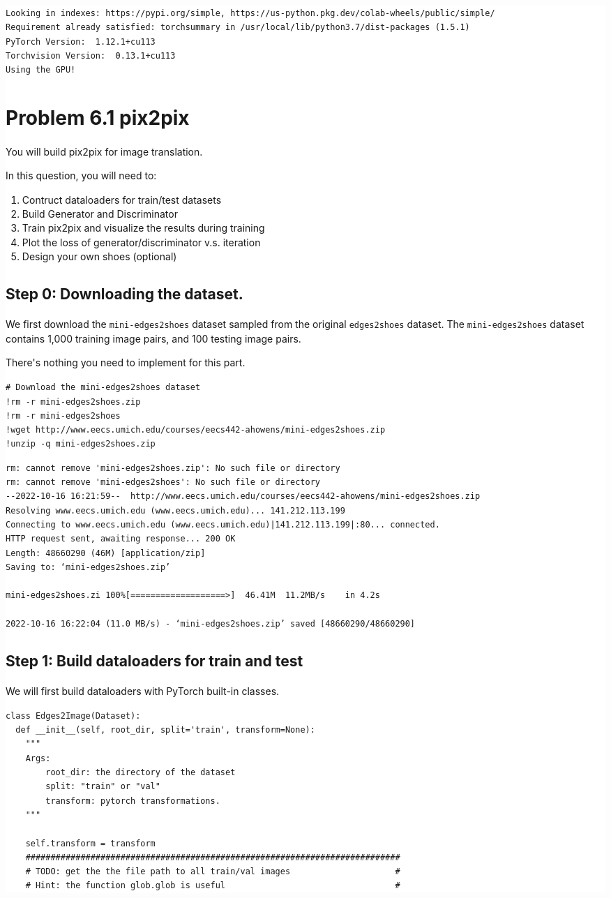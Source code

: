     Looking in indexes: https://pypi.org/simple, https://us-python.pkg.dev/colab-wheels/public/simple/
    Requirement already satisfied: torchsummary in /usr/local/lib/python3.7/dist-packages (1.5.1)
    PyTorch Version:  1.12.1+cu113
    Torchvision Version:  0.13.1+cu113
    Using the GPU!


# Problem 6.1 pix2pix
You will build pix2pix for image translation.

In this question, you will need to:

1. Contruct dataloaders for train/test datasets
2. Build Generator and Discriminator
3. Train pix2pix and visualize the results during training
4. Plot the loss of generator/discriminator v.s. iteration
5. Design your own shoes (optional)

## Step 0: Downloading the dataset.

We first download the `mini-edges2shoes` dataset sampled from the original `edges2shoes` dataset. The `mini-edges2shoes` dataset contains 1,000 training image pairs, and 100 testing image pairs.

There's nothing you need to implement for this part.


```
# Download the mini-edges2shoes dataset
!rm -r mini-edges2shoes.zip
!rm -r mini-edges2shoes
!wget http://www.eecs.umich.edu/courses/eecs442-ahowens/mini-edges2shoes.zip
!unzip -q mini-edges2shoes.zip
```

    rm: cannot remove 'mini-edges2shoes.zip': No such file or directory
    rm: cannot remove 'mini-edges2shoes': No such file or directory
    --2022-10-16 16:21:59--  http://www.eecs.umich.edu/courses/eecs442-ahowens/mini-edges2shoes.zip
    Resolving www.eecs.umich.edu (www.eecs.umich.edu)... 141.212.113.199
    Connecting to www.eecs.umich.edu (www.eecs.umich.edu)|141.212.113.199|:80... connected.
    HTTP request sent, awaiting response... 200 OK
    Length: 48660290 (46M) [application/zip]
    Saving to: ‘mini-edges2shoes.zip’

    mini-edges2shoes.zi 100%[===================>]  46.41M  11.2MB/s    in 4.2s    

    2022-10-16 16:22:04 (11.0 MB/s) - ‘mini-edges2shoes.zip’ saved [48660290/48660290]



## Step 1: Build dataloaders for train and test

We will first build dataloaders with PyTorch built-in classes.


```
class Edges2Image(Dataset):
  def __init__(self, root_dir, split='train', transform=None):
    """
    Args:
        root_dir: the directory of the dataset
        split: "train" or "val"
        transform: pytorch transformations.
    """

    self.transform = transform
    ###########################################################################
    # TODO: get the the file path to all train/val images                     #
    # Hint: the function glob.glob is useful                                  #
```